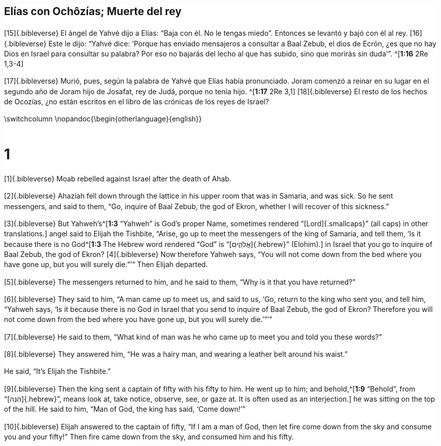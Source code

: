 ## Elías con Ochôzías; Muerte del rey
[15]{.bibleverse} El ángel de Yahvé dijo a Elías: “Baja con él. No le tengas miedo”. Entonces se levantó y bajó con él al rey. [16]{.bibleverse} Este le dijo: “Yahvé dice: ‘Porque has enviado mensajeros a consultar a Baal Zebub, el dios de Ecrón, ¿es que no hay Dios en Israel para consultar su palabra? Por eso no bajarás del lecho al que has subido, sino que morirás sin duda’”. ^[**1:16** 2Re 1,3-4]

[17]{.bibleverse} Murió, pues, según la palabra de Yahvé que Elías había pronunciado. Joram comenzó a reinar en su lugar en el segundo año de Joram hijo de Josafat, rey de Judá, porque no tenía hijo. ^[**1:17** 2Re 3,1] [18]{.bibleverse} El resto de los hechos de Ocozías, ¿no están escritos en el libro de las crónicas de los reyes de Israel?

\switchcolumn
\nopandoc{\begin{otherlanguage}{english}}

# 1
[1]{.bibleverse} Moab rebelled against Israel after the death of Ahab. 

[2]{.bibleverse} Ahaziah fell down through the lattice in his upper room that was in Samaria, and was sick. So he sent messengers, and said to them, “Go, inquire of Baal Zebub, the god of Ekron, whether I will recover of this sickness.” 

[3]{.bibleverse} But Yahweh’s^[**1:3** “Yahweh” is God’s proper Name, sometimes rendered “[Lord]{.smallcaps}” (all caps) in other translations.] angel said to Elijah the Tishbite, “Arise, go up to meet the messengers of the king of Samaria, and tell them, ‘Is it because there is no God^[**1:3** The Hebrew word rendered “God” is “[אֱלֹהִ֑ים]{.hebrew}” (Elohim).] in Israel that you go to inquire of Baal Zebub, the god of Ekron? [4]{.bibleverse} Now therefore Yahweh says, “You will not come down from the bed where you have gone up, but you will surely die.”’” Then Elijah departed. 

[5]{.bibleverse} The messengers returned to him, and he said to them, “Why is it that you have returned?” 

[6]{.bibleverse} They said to him, “A man came up to meet us, and said to us, ‘Go, return to the king who sent you, and tell him, “Yahweh says, ‘Is it because there is no God in Israel that you send to inquire of Baal Zebub, the god of Ekron? Therefore you will not come down from the bed where you have gone up, but you will surely die.’”’” 

[7]{.bibleverse} He said to them, “What kind of man was he who came up to meet you and told you these words?” 

[8]{.bibleverse} They answered him, “He was a hairy man, and wearing a leather belt around his waist.” 

He said, “It’s Elijah the Tishbite.” 

[9]{.bibleverse} Then the king sent a captain of fifty with his fifty to him. He went up to him; and behold,^[**1:9** “Behold”, from “[הִנֵּה]{.hebrew}”, means look at, take notice, observe, see, or gaze at. It is often used as an interjection.] he was sitting on the top of the hill. He said to him, “Man of God, the king has said, ‘Come down!’” 

[10]{.bibleverse} Elijah answered to the captain of fifty, “If I am a man of God, then let fire come down from the sky and consume you and your fifty!” Then fire came down from the sky, and consumed him and his fifty. 
